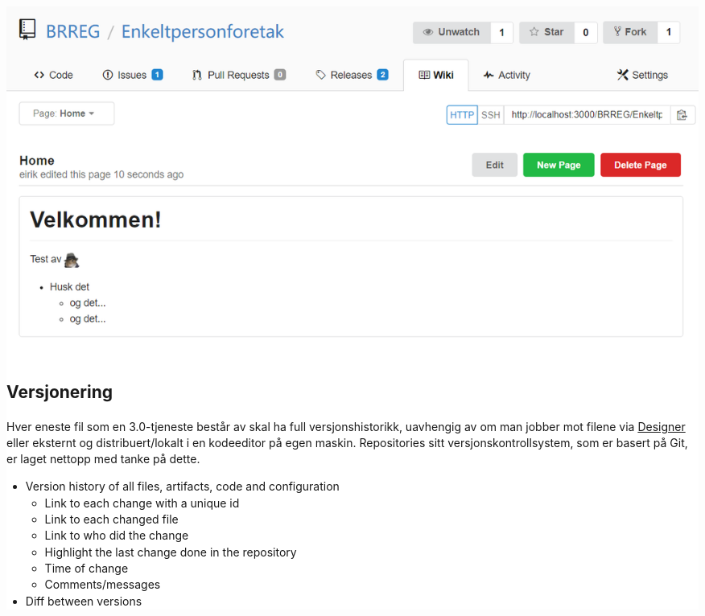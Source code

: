![Wiki](wiki.png "Wiki")

## Versjonering

Hver eneste fil som en 3.0-tjeneste består av skal ha full versjonshistorikk, uavhengig av om man jobber mot filene via [Designer](../designer/)
eller eksternt og distribuert/lokalt i en kodeeditor på egen maskin.
Repositories sitt versjonskontrollsystem, som er basert på Git, er laget nettopp med tanke på dette.

- Version history of all files, artifacts, code and configuration
  - Link to each change with a unique id
  - Link to each changed file
  - Link to who did the change
  - Highlight the last change done in the repository
  - Time of change
  - Comments/messages
- Diff between versions

